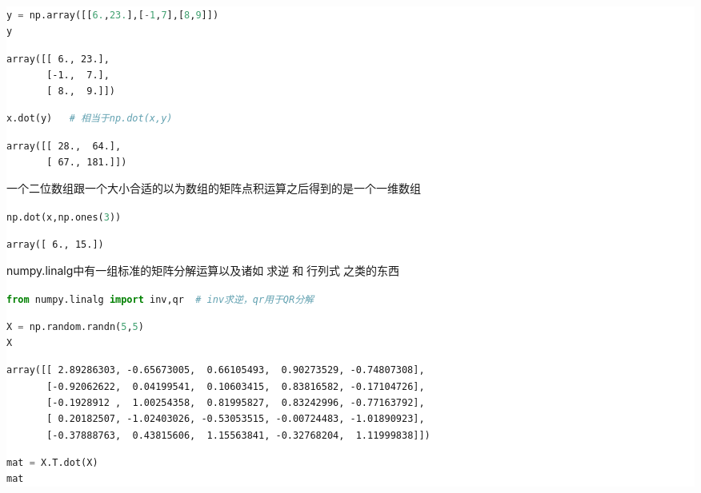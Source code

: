 


```python
y = np.array([[6.,23.],[-1,7],[8,9]])
y
```




    array([[ 6., 23.],
           [-1.,  7.],
           [ 8.,  9.]])




```python
x.dot(y)   # 相当于np.dot(x,y)
```




    array([[ 28.,  64.],
           [ 67., 181.]])



一个二位数组跟一个大小合适的以为数组的矩阵点积运算之后得到的是一个一维数组


```python
np.dot(x,np.ones(3))
```




    array([ 6., 15.])



numpy.linalg中有一组标准的矩阵分解运算以及诸如 求逆 和 行列式 之类的东西


```python
from numpy.linalg import inv,qr  # inv求逆，qr用于QR分解
```


```python
X = np.random.randn(5,5)
X
```




    array([[ 2.89286303, -0.65673005,  0.66105493,  0.90273529, -0.74807308],
           [-0.92062622,  0.04199541,  0.10603415,  0.83816582, -0.17104726],
           [-0.1928912 ,  1.00254358,  0.81995827,  0.83242996, -0.77163792],
           [ 0.20182507, -1.02403026, -0.53053515, -0.00724483, -1.01890923],
           [-0.37888763,  0.43815606,  1.15563841, -0.32768204,  1.11999838]])




```python
mat = X.T.dot(X)
mat
```
